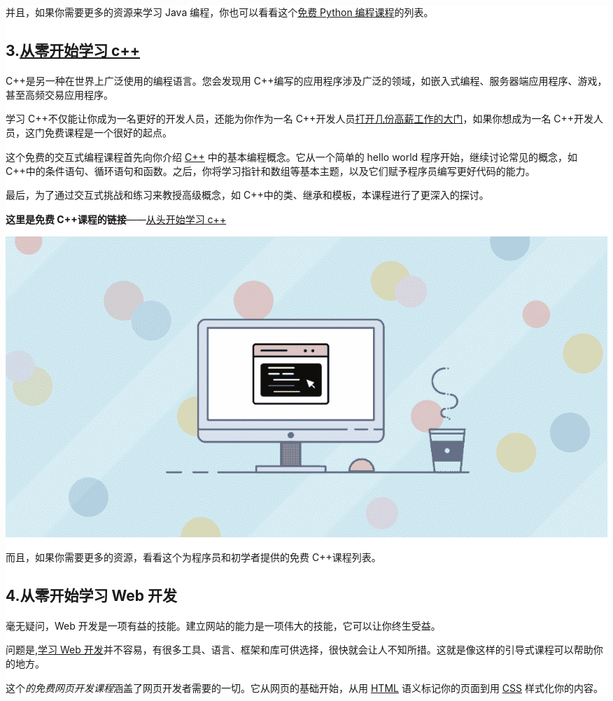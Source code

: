 并且，如果你需要更多的资源来学习 Java 编程，你也可以看看这个[免费 Python 编程课程](https://javarevisited.blogspot.com/2018/12/10-free-python-courses-for-programmers.html)的列表。

## 3.[从零开始学习 c++](https://www.educative.io/courses/learn-cpp-from-scratch?affiliate_id=5073518643380224)

C++是另一种在世界上广泛使用的编程语言。您会发现用 C++编写的应用程序涉及广泛的领域，如嵌入式编程、服务器端应用程序、游戏，甚至高频交易应用程序。

学习 C++不仅能让你成为一名更好的开发人员，还能为你作为一名 C++开发人员[打开几份高薪工作的大门](https://javarevisited.blogspot.com/2020/07/top-10-courses-to-learn-c-in-depth-best.html)，如果你想成为一名 C++开发人员，这门免费课程是一个很好的起点。

这个免费的交互式编程课程首先向你介绍 [C++](https://javarevisited.blogspot.com/2020/07/top-10-courses-to-learn-c-in-depth-best.html) 中的基本编程概念。它从一个简单的 hello world 程序开始，继续讨论常见的概念，如 C++中的条件语句、循环语句和函数。之后，你将学习指针和数组等基本主题，以及它们赋予程序员编写更好代码的能力。

最后，为了通过交互式挑战和练习来教授高级概念，如 C++中的类、继承和模板，本课程进行了更深入的探讨。

**这里是免费 C++课程的链接**——[从头开始学习 c++](https://www.educative.io/courses/learn-cpp-from-scratch?affiliate_id=5073518643380224)

[![](img/4b51e3f038858a56f20117547126d0a3.png)](https://www.educative.io/courses/learn-cpp-from-scratch?affiliate_id=5073518643380224)

而且，如果你需要更多的资源，看看这个为程序员和初学者提供的免费 C++课程列表。

## 4.从零开始学习 Web 开发

毫无疑问，Web 开发是一项有益的技能。建立网站的能力是一项伟大的技能，它可以让你终生受益。

问题是,[学习 Web 开发](/better-programming/my-5-favorite-courses-to-learn-web-development-in-2019-a5e74167f8b2)并不容易，有很多工具、语言、框架和库可供选择，很快就会让人不知所措。这就是像这样的引导式课程可以帮助你的地方。

这个*的免费网页开发课程*涵盖了网页开发者需要的一切。它从网页的基础开始，从用 [HTML](https://www.java67.com/2020/08/5-best-online-courses-to-learn-html-5.html) 语义标记你的页面到用 [CSS](/javarevisited/top-10-free-courses-to-learn-html-5-css-3-and-web-development-872d62d97a97) 样式化你的内容。

